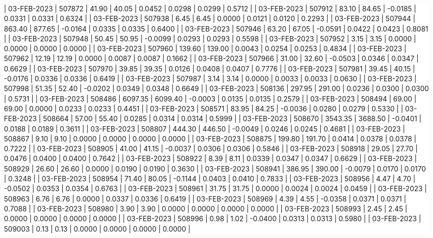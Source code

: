| 03-FEB-2023 | 507872 | 41.90 | 40.05 | 0.0452 | 0.0298 | 0.0299 | 0.5712 |
| 03-FEB-2023 | 507912 | 83.10 | 84.65 | -0.0185 | 0.0331 | 0.0331 | 0.6324 |
| 03-FEB-2023 | 507938 | 6.45 | 6.45 | 0.0000 | 0.0121 | 0.0120 | 0.2293 |
| 03-FEB-2023 | 507944 | 863.40 | 877.65 | -0.0164 | 0.0335 | 0.0335 | 0.6400 |
| 03-FEB-2023 | 507946 | 63.20 | 67.05 | -0.0591 | 0.0422 | 0.0423 | 0.8081 |
| 03-FEB-2023 | 507948 | 50.45 | 50.95 | -0.0099 | 0.0293 | 0.0293 | 0.5598 |
| 03-FEB-2023 | 507952 | 3.15 | 3.15 | 0.0000 | 0.0000 | 0.0000 | 0.0000 |
| 03-FEB-2023 | 507960 | 139.60 | 139.00 | 0.0043 | 0.0254 | 0.0253 | 0.4834 |
| 03-FEB-2023 | 507962 | 12.19 | 12.19 | 0.0000 | 0.0087 | 0.0087 | 0.1662 |
| 03-FEB-2023 | 507966 | 31.00 | 32.60 | -0.0503 | 0.0346 | 0.0347 | 0.6629 |
| 03-FEB-2023 | 507970 | 39.85 | 39.35 | 0.0126 | 0.0408 | 0.0407 | 0.7776 |
| 03-FEB-2023 | 507981 | 39.45 | 40.15 | -0.0176 | 0.0336 | 0.0336 | 0.6419 |
| 03-FEB-2023 | 507987 | 3.14 | 3.14 | 0.0000 | 0.0033 | 0.0033 | 0.0630 |
| 03-FEB-2023 | 507998 | 51.35 | 52.40 | -0.0202 | 0.0349 | 0.0348 | 0.6649 |
| 03-FEB-2023 | 508136 | 297.95 | 291.00 | 0.0236 | 0.0300 | 0.0300 | 0.5731 |
| 03-FEB-2023 | 508486 | 6097.35 | 6099.40 | -0.0003 | 0.0135 | 0.0135 | 0.2579 |
| 03-FEB-2023 | 508494 | 69.00 | 69.00 | 0.0000 | 0.0233 | 0.0233 | 0.4451 |
| 03-FEB-2023 | 508571 | 83.95 | 84.25 | -0.0036 | 0.0280 | 0.0279 | 0.5330 |
| 03-FEB-2023 | 508664 | 57.00 | 55.40 | 0.0285 | 0.0314 | 0.0314 | 0.5999 |
| 03-FEB-2023 | 508670 | 3543.35 | 3688.50 | -0.0401 | 0.0188 | 0.0189 | 0.3611 |
| 03-FEB-2023 | 508807 | 444.30 | 446.50 | -0.0049 | 0.0246 | 0.0245 | 0.4681 |
| 03-FEB-2023 | 508867 | 9.10 | 9.10 | 0.0000 | 0.0000 | 0.0000 | 0.0000 |
| 03-FEB-2023 | 508875 | 199.80 | 191.70 | 0.0414 | 0.0378 | 0.0378 | 0.7222 |
| 03-FEB-2023 | 508905 | 41.00 | 41.15 | -0.0037 | 0.0306 | 0.0306 | 0.5846 |
| 03-FEB-2023 | 508918 | 29.05 | 27.70 | 0.0476 | 0.0400 | 0.0400 | 0.7642 |
| 03-FEB-2023 | 508922 | 8.39 | 8.11 | 0.0339 | 0.0347 | 0.0347 | 0.6629 |
| 03-FEB-2023 | 508929 | 26.60 | 26.60 | 0.0000 | 0.0190 | 0.0190 | 0.3630 |
| 03-FEB-2023 | 508941 | 386.95 | 390.00 | -0.0079 | 0.0170 | 0.0170 | 0.3248 |
| 03-FEB-2023 | 508954 | 71.40 | 80.05 | -0.1144 | 0.0403 | 0.0410 | 0.7833 |
| 03-FEB-2023 | 508956 | 4.47 | 4.70 | -0.0502 | 0.0353 | 0.0354 | 0.6763 |
| 03-FEB-2023 | 508961 | 31.75 | 31.75 | 0.0000 | 0.0024 | 0.0024 | 0.0459 |
| 03-FEB-2023 | 508963 | 6.76 | 6.76 | 0.0000 | 0.0337 | 0.0336 | 0.6419 |
| 03-FEB-2023 | 508969 | 4.39 | 4.55 | -0.0358 | 0.0371 | 0.0371 | 0.7088 |
| 03-FEB-2023 | 508980 | 3.90 | 3.90 | 0.0000 | 0.0000 | 0.0000 | 0.0000 |
| 03-FEB-2023 | 508993 | 2.45 | 2.45 | 0.0000 | 0.0000 | 0.0000 | 0.0000 |
| 03-FEB-2023 | 508996 | 0.98 | 1.02 | -0.0400 | 0.0313 | 0.0313 | 0.5980 |
| 03-FEB-2023 | 509003 | 0.13 | 0.13 | 0.0000 | 0.0000 | 0.0000 | 0.0000 |